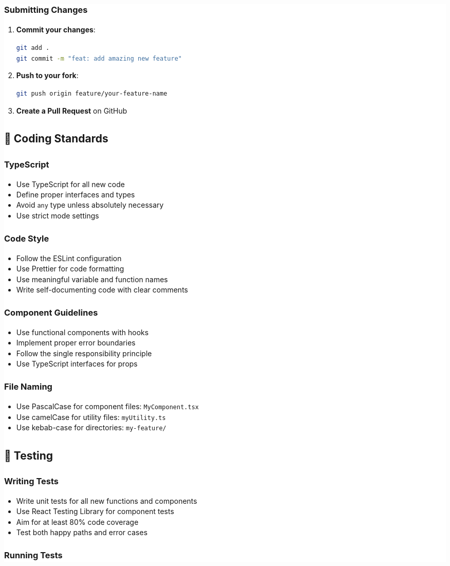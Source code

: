 ### Submitting Changes

1. **Commit your changes**:
   ```bash
   git add .
   git commit -m "feat: add amazing new feature"
   ```
2. **Push to your fork**:
   ```bash
   git push origin feature/your-feature-name
   ```
3. **Create a Pull Request** on GitHub

## 📝 Coding Standards

### TypeScript

- Use TypeScript for all new code
- Define proper interfaces and types
- Avoid `any` type unless absolutely necessary
- Use strict mode settings

### Code Style

- Follow the ESLint configuration
- Use Prettier for code formatting
- Use meaningful variable and function names
- Write self-documenting code with clear comments

### Component Guidelines

- Use functional components with hooks
- Implement proper error boundaries
- Follow the single responsibility principle
- Use TypeScript interfaces for props

### File Naming

- Use PascalCase for component files: `MyComponent.tsx`
- Use camelCase for utility files: `myUtility.ts`
- Use kebab-case for directories: `my-feature/`

## 🧪 Testing

### Writing Tests

- Write unit tests for all new functions and components
- Use React Testing Library for component tests
- Aim for at least 80% code coverage
- Test both happy paths and error cases

### Running Tests
